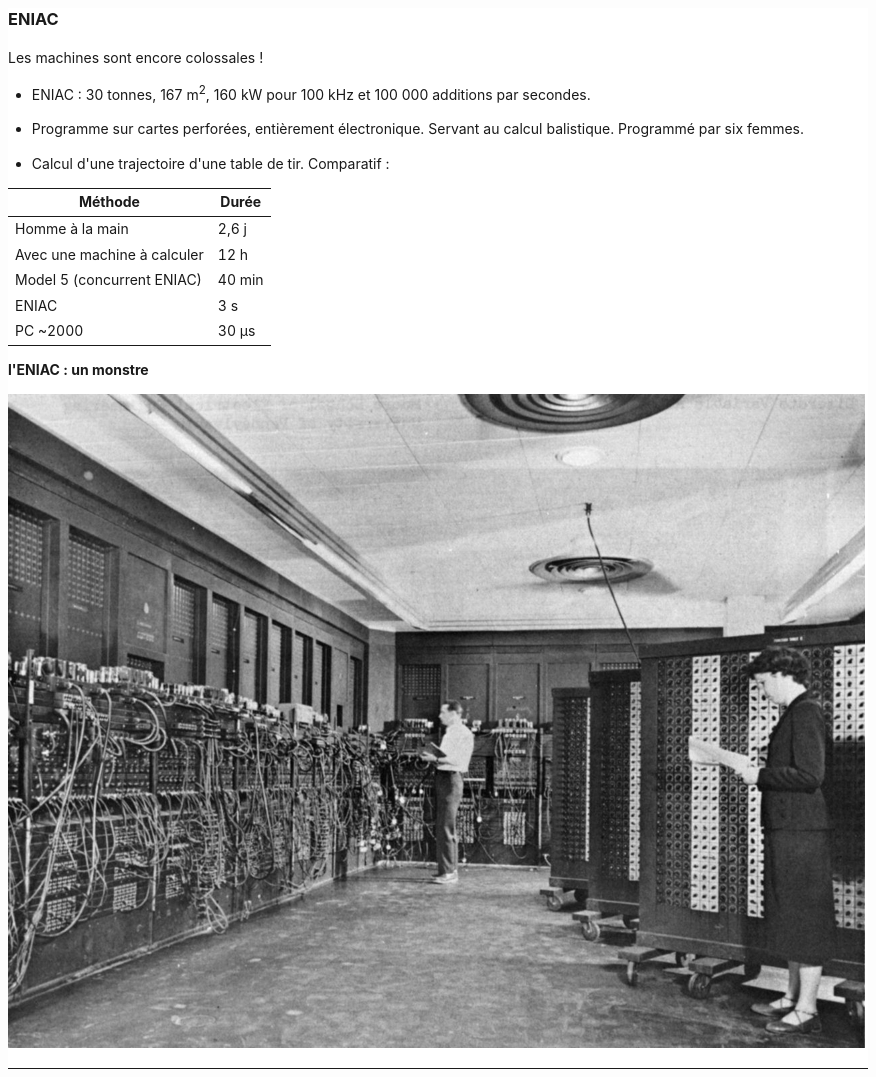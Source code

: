 ### ENIAC

Les machines sont encore colossales !

* ENIAC : 30 tonnes, 167 m$^2$, 160 kW pour 100 kHz et 100 000 additions par secondes.

* Programme sur cartes perforées, entièrement électronique. Servant au calcul balistique. Programmé par six femmes.

* Calcul d'une trajectoire d'une table de tir. Comparatif :

| Méthode                     | Durée  |
|-----------------------------|--------|
| Homme à la main             | 2,6 j  |
| Avec une machine à calculer | 12 h   |
| Model 5 (concurrent ENIAC)  | 40 min |
| ENIAC                       | 3 s    |
| PC ~2000                    | 30 µs  |

**l'ENIAC : un monstre**

![l'Eniac](../img/eniac_2.jpg)

---